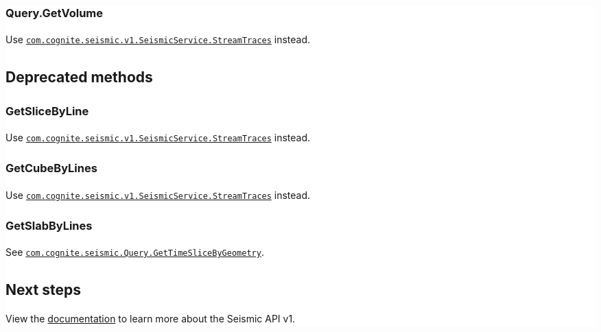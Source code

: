### Query.GetVolume

Use [`com.cognite.seismic.v1.SeismicService.StreamTraces`](/dev/guides/sdk/seismic/api/v1/#seismicapi) instead.

## Deprecated methods

### GetSliceByLine

Use [`com.cognite.seismic.v1.SeismicService.StreamTraces`](/dev/guides/sdk/seismic/api/v1/#seismicapi) instead.

### GetCubeByLines

Use [`com.cognite.seismic.v1.SeismicService.StreamTraces`](/dev/guides/sdk/seismic/api/v1/#seismicapi) instead.

### GetSlabByLines

See [`com.cognite.seismic.Query.GetTimeSliceByGeometry`](#gettimeslicebygeometry).



## Next steps

View the [documentation](/dev/guides/sdk/seismic/api/v1/) to learn more about the Seismic API v1.
